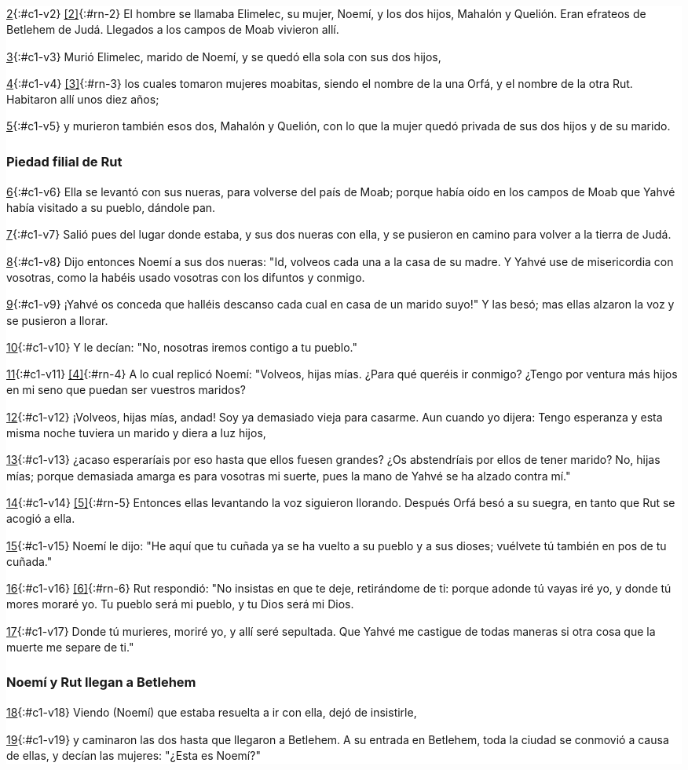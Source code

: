 [2](#c1-v2){:#c1-v2} [[2]](#n-2){:#rn-2} El hombre se llamaba Elimelec, su mujer, Noemí, y los dos hijos, Mahalón y Quelión. Eran efrateos de Betlehem de Judá. Llegados a los campos de Moab vivieron allí.

[3](#c1-v3){:#c1-v3} Murió Elimelec, marido de Noemí, y se quedó ella sola con sus dos hijos,

[4](#c1-v4){:#c1-v4} [[3]](#n-3){:#rn-3} los cuales tomaron mujeres moabitas, siendo el nombre de la una Orfá, y el nombre de la otra Rut. Habitaron allí unos diez años;

[5](#c1-v5){:#c1-v5} y murieron también esos dos, Mahalón y Quelión, con lo que la mujer quedó privada de sus dos hijos y de su marido.

### Piedad filial de Rut

[6](#c1-v6){:#c1-v6} Ella se levantó con sus nueras, para volverse del país de Moab; porque había oído en los campos de Moab que Yahvé había visitado a su pueblo, dándole pan.

[7](#c1-v7){:#c1-v7} Salió pues del lugar donde estaba, y sus dos nueras con ella, y se pusieron en camino para volver a la tierra de Judá.

[8](#c1-v8){:#c1-v8} Dijo entonces Noemí a sus dos nueras: "Id, volveos cada una a la casa de su madre. Y Yahvé use de misericordia con vosotras, como la habéis usado vosotras con los difuntos y conmigo.

[9](#c1-v9){:#c1-v9} ¡Yahvé os conceda que halléis descanso cada cual en casa de un marido suyo!" Y las besó; mas ellas alzaron la voz y se pusieron a llorar.

[10](#c1-v10){:#c1-v10} Y le decían: "No, nosotras iremos contigo a tu pueblo."

[11](#c1-v11){:#c1-v11} [[4]](#n-4){:#rn-4} A lo cual replicó Noemí: "Volveos, hijas mías. ¿Para qué queréis ir conmigo? ¿Tengo por ventura más hijos en mi seno que puedan ser vuestros maridos?

[12](#c1-v12){:#c1-v12} ¡Volveos, hijas mías, andad! Soy ya demasiado vieja para casarme. Aun cuando yo dijera: Tengo esperanza y esta misma noche tuviera un marido y diera a luz hijos,

[13](#c1-v13){:#c1-v13} ¿acaso esperaríais por eso hasta que ellos fuesen grandes? ¿Os abstendríais por ellos de tener marido? No, hijas mías; porque demasiada amarga es para vosotras mi suerte, pues la mano de Yahvé se ha alzado contra mí."

[14](#c1-v14){:#c1-v14} [[5]](#n-5){:#rn-5} Entonces ellas levantando la voz siguieron llorando. Después Orfá besó a su suegra, en tanto que Rut se acogió a ella.

[15](#c1-v15){:#c1-v15} Noemí le dijo: "He aquí que tu cuñada ya se ha vuelto a su pueblo y a sus dioses; vuélvete tú también en pos de tu cuñada."

[16](#c1-v16){:#c1-v16} [[6]](#n-6){:#rn-6} Rut respondió: "No insistas en que te deje, retirándome de ti: porque adonde tú vayas iré yo, y donde tú mores moraré yo. Tu pueblo será mi pueblo, y tu Dios será mi Dios.

[17](#c1-v17){:#c1-v17} Donde tú murieres, moriré yo, y allí seré sepultada. Que Yahvé me castigue de todas maneras si otra cosa que la muerte me separe de ti."

### Noemí y Rut llegan a Betlehem

[18](#c1-v18){:#c1-v18} Viendo (Noemí) que estaba resuelta a ir con ella, dejó de insistirle,

[19](#c1-v19){:#c1-v19} y caminaron las dos hasta que llegaron a Betlehem. A su entrada en Betlehem, toda la ciudad se conmovió a causa de ellas, y decían las mujeres: "¿Esta es Noemí?"

